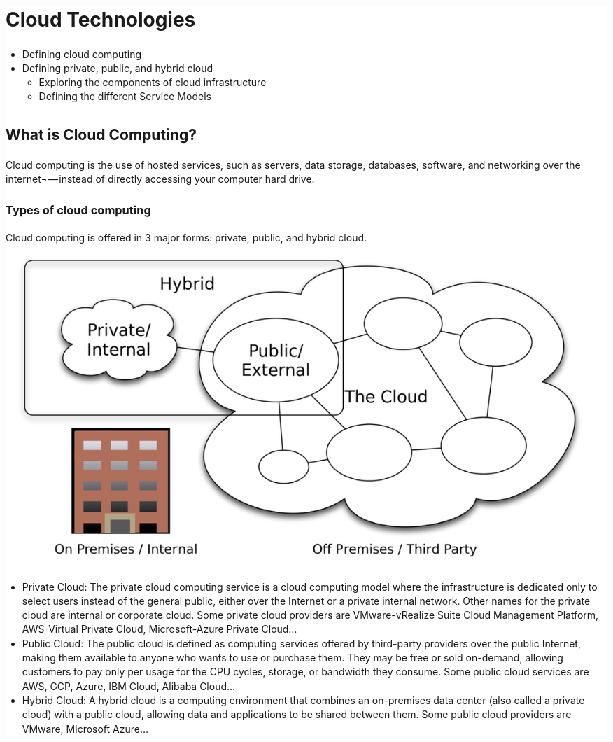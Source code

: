 # Cloud Technologies
  -	Defining cloud computing
  - Defining private, public, and hybrid cloud
	- Exploring the components of cloud infrastructure
	- Defining the different Service Models

## What is Cloud Computing? 
Cloud computing is the use of hosted services, such as servers, data storage, databases, software, and networking over the internet¬ — instead of directly accessing your computer hard drive.
### Types of cloud computing
Cloud computing is offered in 3 major forms: private, public, and hybrid cloud.
![cloud1](photos/cloud1.png)

- Private Cloud: 
  The private cloud computing service is a cloud computing model
  where the infrastructure is dedicated only to select users instead
  of the general public, either over the Internet or a private internal
  network. Other names for the private cloud are internal or corporate cloud.
  Some private cloud providers are VMware-vRealize Suite Cloud Management 
  Platform, AWS-Virtual Private Cloud, Microsoft-Azure Private Cloud…
- Public Cloud: 
  The public cloud is defined as computing services offered by third-party
  providers over the public Internet, making them available to anyone who 
  wants to use or purchase them. They may be free or sold on-demand, allowing 
  customers to pay only per usage for the CPU cycles, storage, or bandwidth they 
  consume. Some public cloud services are AWS, GCP, Azure, IBM Cloud, Alibaba Cloud…
- Hybrid Cloud:
  A hybrid cloud is a computing environment that combines an on-premises data center 
  (also called a private cloud) with a public cloud, allowing data and applications 
  to be shared between them. Some public cloud providers are VMware, Microsoft Azure…
